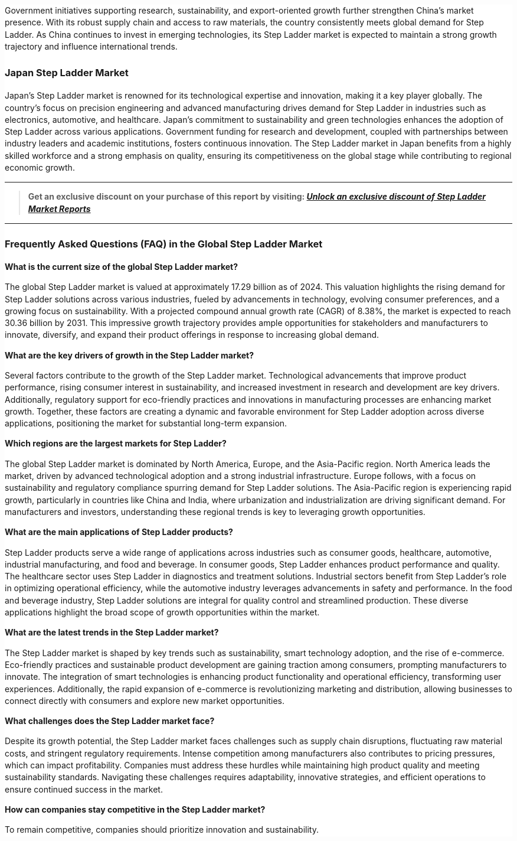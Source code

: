 Government initiatives supporting research, sustainability, and export-oriented growth further strengthen China&rsquo;s market presence. With its robust supply chain and access to raw materials, the country consistently meets global demand for Step Ladder. As China continues to invest in emerging technologies, its Step Ladder market is expected to maintain a strong growth trajectory and influence international trends.</p><h3>Japan Step Ladder Market</h3><p>Japan&rsquo;s Step Ladder market is renowned for its technological expertise and innovation, making it a key player globally. The country&rsquo;s focus on precision engineering and advanced manufacturing drives demand for Step Ladder in industries such as electronics, automotive, and healthcare. Japan&rsquo;s commitment to sustainability and green technologies enhances the adoption of Step Ladder across various applications. Government funding for research and development, coupled with partnerships between industry leaders and academic institutions, fosters continuous innovation. The Step Ladder market in Japan benefits from a highly skilled workforce and a strong emphasis on quality, ensuring its competitiveness on the global stage while contributing to regional economic growth.</p><hr /><blockquote><p><strong>Get an exclusive discount on your purchase of this report by visiting: <em><a href="://marketresearchpulse.com/ask-for-discount/47152?utm_source=Github&amp;utm_medium=0111">Unlock an exclusive discount of Step Ladder Market Reports</a></em>&nbsp;</strong></p></blockquote><hr /><h3>Frequently Asked Questions (FAQ) in the Global Step Ladder Market</h3><p><strong>What is the current size of the global Step Ladder market?</strong></p><p>The global Step Ladder market is valued at approximately 17.29 billion as of 2024. This valuation highlights the rising demand for Step Ladder solutions across various industries, fueled by advancements in technology, evolving consumer preferences, and a growing focus on sustainability. With a projected compound annual growth rate (CAGR) of 8.38%, the market is expected to reach 30.36 billion by 2031. This impressive growth trajectory provides ample opportunities for stakeholders and manufacturers to innovate, diversify, and expand their product offerings in response to increasing global demand.</p><p><strong>What are the key drivers of growth in the Step Ladder market?</strong></p><p>Several factors contribute to the growth of the Step Ladder market. Technological advancements that improve product performance, rising consumer interest in sustainability, and increased investment in research and development are key drivers. Additionally, regulatory support for eco-friendly practices and innovations in manufacturing processes are enhancing market growth. Together, these factors are creating a dynamic and favorable environment for Step Ladder adoption across diverse applications, positioning the market for substantial long-term expansion.</p><p><strong>Which regions are the largest markets for Step Ladder?</strong></p><p>The global Step Ladder market is dominated by North America, Europe, and the Asia-Pacific region. North America leads the market, driven by advanced technological adoption and a strong industrial infrastructure. Europe follows, with a focus on sustainability and regulatory compliance spurring demand for Step Ladder solutions. The Asia-Pacific region is experiencing rapid growth, particularly in countries like China and India, where urbanization and industrialization are driving significant demand. For manufacturers and investors, understanding these regional trends is key to leveraging growth opportunities.</p><p><strong>What are the main applications of Step Ladder products?</strong></p><p>Step Ladder products serve a wide range of applications across industries such as consumer goods, healthcare, automotive, industrial manufacturing, and food and beverage. In consumer goods, Step Ladder enhances product performance and quality. The healthcare sector uses Step Ladder in diagnostics and treatment solutions. Industrial sectors benefit from Step Ladder&rsquo;s role in optimizing operational efficiency, while the automotive industry leverages advancements in safety and performance. In the food and beverage industry, Step Ladder solutions are integral for quality control and streamlined production. These diverse applications highlight the broad scope of growth opportunities within the market.</p><p><strong>What are the latest trends in the Step Ladder market?</strong></p><p>The Step Ladder market is shaped by key trends such as sustainability, smart technology adoption, and the rise of e-commerce. Eco-friendly practices and sustainable product development are gaining traction among consumers, prompting manufacturers to innovate. The integration of smart technologies is enhancing product functionality and operational efficiency, transforming user experiences. Additionally, the rapid expansion of e-commerce is revolutionizing marketing and distribution, allowing businesses to connect directly with consumers and explore new market opportunities.</p><p><strong>What challenges does the Step Ladder market face?</strong></p><p>Despite its growth potential, the Step Ladder market faces challenges such as supply chain disruptions, fluctuating raw material costs, and stringent regulatory requirements. Intense competition among manufacturers also contributes to pricing pressures, which can impact profitability. Companies must address these hurdles while maintaining high product quality and meeting sustainability standards. Navigating these challenges requires adaptability, innovative strategies, and efficient operations to ensure continued success in the market.</p><p><strong>How can companies stay competitive in the Step Ladder market?</strong></p><p>To remain competitive, companies should prioritize innovation and sustainability.